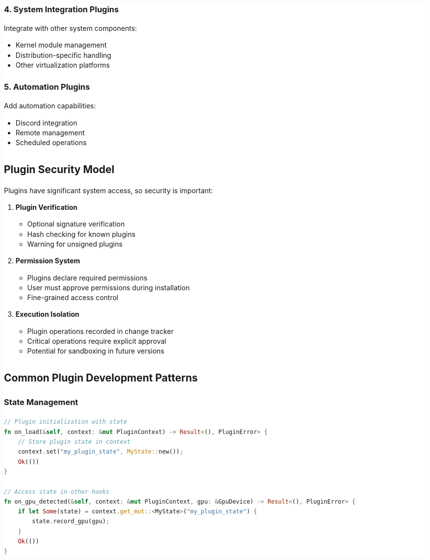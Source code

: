 ### 4. System Integration Plugins

Integrate with other system components:
- Kernel module management
- Distribution-specific handling
- Other virtualization platforms

### 5. Automation Plugins

Add automation capabilities:
- Discord integration
- Remote management
- Scheduled operations

## Plugin Security Model

Plugins have significant system access, so security is important:

1. **Plugin Verification**
   - Optional signature verification
   - Hash checking for known plugins
   - Warning for unsigned plugins

2. **Permission System**
   - Plugins declare required permissions
   - User must approve permissions during installation
   - Fine-grained access control

3. **Execution Isolation**
   - Plugin operations recorded in change tracker
   - Critical operations require explicit approval
   - Potential for sandboxing in future versions

## Common Plugin Development Patterns

### State Management

```rust
// Plugin initialization with state
fn on_load(&self, context: &mut PluginContext) -> Result<(), PluginError> {
    // Store plugin state in context
    context.set("my_plugin_state", MyState::new());
    Ok(())
}

// Access state in other hooks
fn on_gpu_detected(&self, context: &mut PluginContext, gpu: &GpuDevice) -> Result<(), PluginError> {
    if let Some(state) = context.get_mut::<MyState>("my_plugin_state") {
        state.record_gpu(gpu);
    }
    Ok(())
}
```
